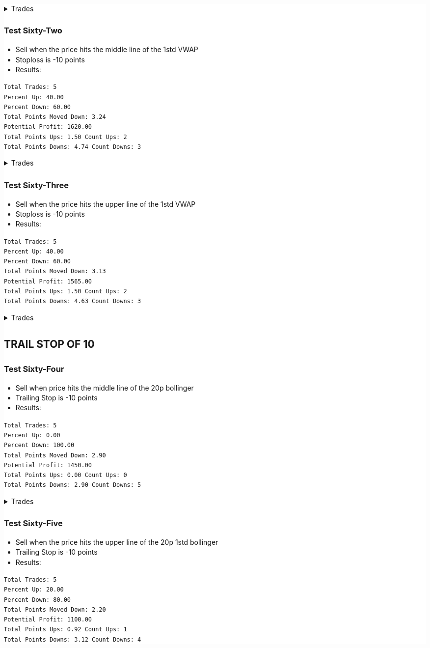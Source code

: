 <details><summary>Trades</summary></details>

### Test Sixty-Two
* Sell when the price hits the middle line of the 1std VWAP
* Stoploss is -10 points
* Results:
```
Total Trades: 5
Percent Up: 40.00
Percent Down: 60.00
Total Points Moved Down: 3.24
Potential Profit: 1620.00
Total Points Ups: 1.50 Count Ups: 2
Total Points Downs: 4.74 Count Downs: 3
```

<details><summary>Trades</summary></details>

### Test Sixty-Three
* Sell when the price hits the upper line of the 1std VWAP
* Stoploss is -10 points
* Results:
```
Total Trades: 5
Percent Up: 40.00
Percent Down: 60.00
Total Points Moved Down: 3.13
Potential Profit: 1565.00
Total Points Ups: 1.50 Count Ups: 2
Total Points Downs: 4.63 Count Downs: 3
```

<details><summary>Trades</summary></details>

## TRAIL STOP OF 10

### Test Sixty-Four
* Sell when price hits the middle line of the 20p bollinger
* Trailing Stop is -10 points
* Results:
```
Total Trades: 5
Percent Up: 0.00
Percent Down: 100.00
Total Points Moved Down: 2.90
Potential Profit: 1450.00
Total Points Ups: 0.00 Count Ups: 0
Total Points Downs: 2.90 Count Downs: 5
```

<details><summary>Trades</summary></details>

### Test Sixty-Five
* Sell when the price hits the upper line of the 20p 1std bollinger
* Trailing Stop is -10 points
* Results:
```
Total Trades: 5
Percent Up: 20.00
Percent Down: 80.00
Total Points Moved Down: 2.20
Potential Profit: 1100.00
Total Points Ups: 0.92 Count Ups: 1
Total Points Downs: 3.12 Count Downs: 4
```